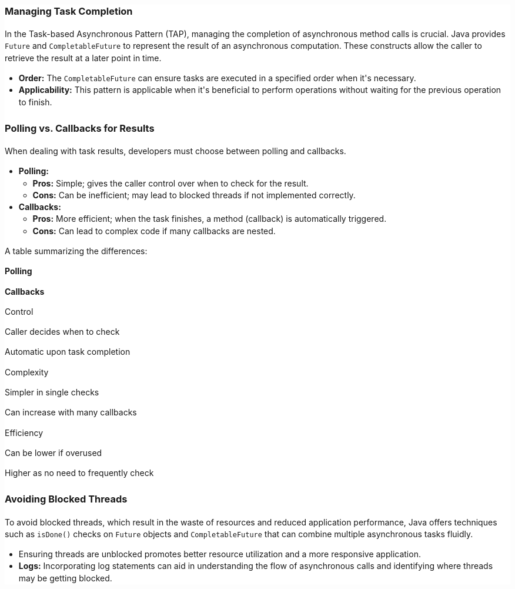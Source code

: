 ### Managing Task Completion

In the Task-based Asynchronous Pattern (TAP), managing the completion of asynchronous method calls is crucial. Java provides `Future` and `CompletableFuture` to represent the result of an asynchronous computation. These constructs allow the caller to retrieve the result at a later point in time.

*   **Order:** The `CompletableFuture` can ensure tasks are executed in a specified order when it's necessary.
*   **Applicability:** This pattern is applicable when it's beneficial to perform operations without waiting for the previous operation to finish.

### Polling vs. Callbacks for Results

When dealing with task results, developers must choose between polling and callbacks.

*   **Polling:**
    *   **Pros:** Simple; gives the caller control over when to check for the result.
    *   **Cons:** Can be inefficient; may lead to blocked threads if not implemented correctly.
*   **Callbacks:**
    *   **Pros:** More efficient; when the task finishes, a method (callback) is automatically triggered.
    *   **Cons:** Can lead to complex code if many callbacks are nested.

A table summarizing the differences:

**Polling**

**Callbacks**

Control

Caller decides when to check

Automatic upon task completion

Complexity

Simpler in single checks

Can increase with many callbacks

Efficiency

Can be lower if overused

Higher as no need to frequently check

### Avoiding Blocked Threads

To avoid blocked threads, which result in the waste of resources and reduced application performance, Java offers techniques such as `isDone()` checks on `Future` objects and `CompletableFuture` that can combine multiple asynchronous tasks fluidly.

*   Ensuring threads are unblocked promotes better resource utilization and a more responsive application.
*   **Logs:** Incorporating log statements can aid in understanding the flow of asynchronous calls and identifying where threads may be getting blocked.
